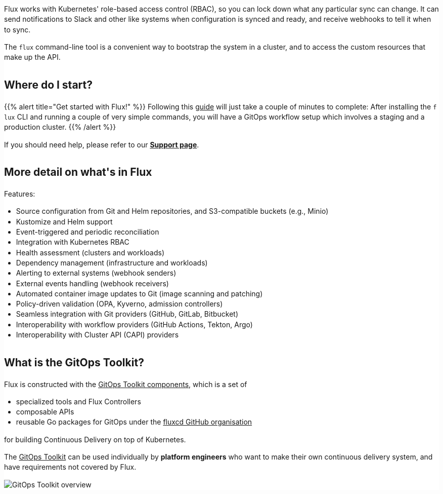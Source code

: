 Flux works with Kubernetes' role-based access control (RBAC), so you
can lock down what any particular sync can change. It can send
notifications to Slack and other like systems when configuration is
synced and ready, and receive webhooks to tell it when to sync.

The `flux` command-line tool is a convenient way to bootstrap the
system in a cluster, and to access the custom resources that make up
the API.

## Where do I start?

{{% alert title="Get started with Flux!" %}}
Following this [guide](concepts) will just take a couple of minutes to complete:
After installing the `flux` CLI and running a couple of very simple commands,
you will have a GitOps workflow setup which involves a staging and a production cluster.
{{% /alert %}}

If you should need help, please refer to our **[Support page](/support/)**.

## More detail on what's in Flux

Features:

- Source configuration from Git and Helm repositories, and
  S3-compatible buckets (e.g., Minio)
- Kustomize and Helm support
- Event-triggered and periodic reconciliation
- Integration with Kubernetes RBAC
- Health assessment (clusters and workloads)
- Dependency management (infrastructure and workloads)
- Alerting to external systems (webhook senders)
- External events handling (webhook receivers)
- Automated container image updates to Git (image scanning and patching)
- Policy-driven validation (OPA, Kyverno, admission controllers)
- Seamless integration with Git providers (GitHub, GitLab, Bitbucket)
- Interoperability with workflow providers (GitHub Actions, Tekton, Argo)
- Interoperability with Cluster API (CAPI) providers

## What is the GitOps Toolkit?

Flux is constructed with the [GitOps Toolkit components](components/), which is a set of

- specialized tools and Flux Controllers
- composable APIs
- reusable Go packages for GitOps under the [fluxcd GitHub organisation](https://github.com/fluxcd)

for building Continuous Delivery on top of Kubernetes.

The [GitOps Toolkit](components/) can be used individually by **platform
engineers** who want to make their own continuous delivery system, and
have requirements not covered by Flux.

![GitOps Toolkit overview](/img/diagrams/gitops-toolkit.png)
